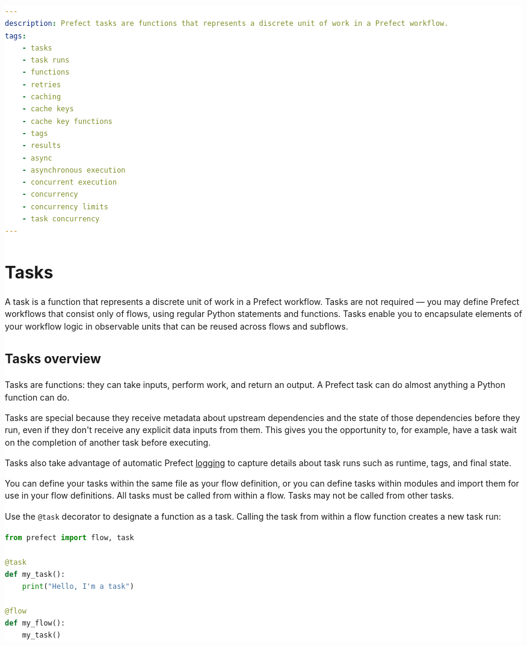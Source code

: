 ```yaml
---
description: Prefect tasks are functions that represents a discrete unit of work in a Prefect workflow.
tags:
    - tasks
    - task runs
    - functions
    - retries
    - caching
    - cache keys
    - cache key functions
    - tags
    - results
    - async
    - asynchronous execution
    - concurrent execution
    - concurrency
    - concurrency limits
    - task concurrency
---
```


# Tasks

A task is a function that represents a discrete unit of work in a Prefect workflow. Tasks are not required &mdash; you may define Prefect workflows that consist only of flows, using regular Python statements and functions. Tasks enable you to encapsulate elements of your workflow logic in observable units that can be reused across flows and subflows. 

## Tasks overview

Tasks are functions: they can take inputs, perform work, and return an output. A Prefect task can do almost anything a Python function can do.  

Tasks are special because they receive metadata about upstream dependencies and the state of those dependencies before they run, even if they don't receive any explicit data inputs from them. This gives you the opportunity to, for example, have a task wait on the completion of another task before executing.

Tasks also take advantage of automatic Prefect [logging](/concepts/logs) to capture details about task runs such as runtime, tags, and final state. 

You can define your tasks within the same file as your flow definition, or you can define tasks within modules and import them for use in your flow definitions. All tasks must be called from within a flow. Tasks may not be called from other tasks.

Use the `@task` decorator to designate a function as a task. Calling the task from within a flow function creates a new task run:

```python hl_lines="3-5"
from prefect import flow, task

@task
def my_task():
    print("Hello, I'm a task")

@flow
def my_flow():
    my_task()
```
